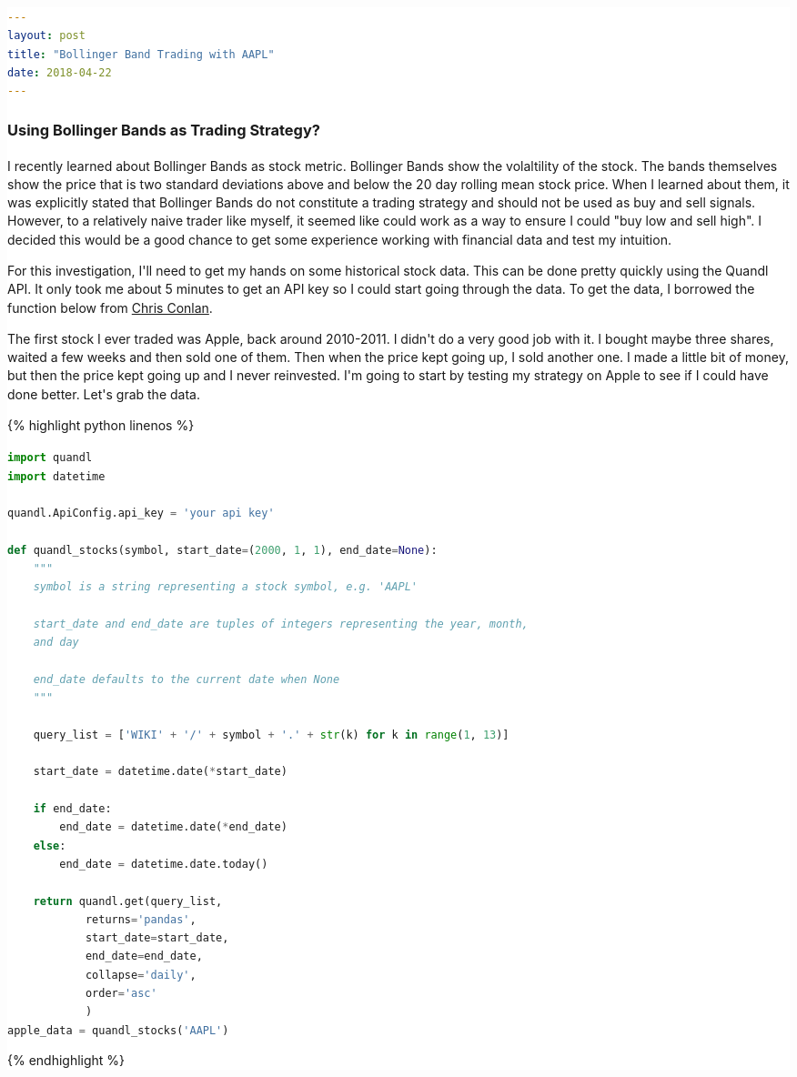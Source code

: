 ```yaml
---
layout: post
title: "Bollinger Band Trading with AAPL"
date: 2018-04-22
---
```

### Using Bollinger Bands as Trading Strategy?

I recently learned about Bollinger Bands as stock metric. Bollinger Bands show the volaltility of the stock. The bands themselves show the price that is two standard deviations above and below the 20 day rolling mean stock price. When I learned about them, it was explicitly stated that Bollinger Bands do not constitute a trading strategy and should not be used as buy and sell signals. However, to a relatively naive trader like myself, it seemed like could work as a way to ensure I could "buy low and sell high". I decided this would be a good chance to get some experience working with financial data and test my intuition.

For this investigation, I'll need to get my hands on some historical stock data. This can be done pretty quickly using the Quandl API. It only took me about 5 minutes to get an API key so I could start going through the data. To get the data, I borrowed the function below from [Chris Conlan](https://chrisconlan.com/download-historical-stock-data-google-r-python/ "Chris Conlan").

The first stock I ever traded was Apple, back around 2010-2011. I didn't do a very good job with it. I bought maybe three shares, waited a few weeks and then sold one of them. Then when the price kept going up, I sold another one. I made a little bit of money, but then the price kept going up and I never reinvested. I'm going to start by testing my strategy on Apple to see if I could have done better. Let's grab the data.

{% highlight python linenos %}
```python
import quandl
import datetime
 
quandl.ApiConfig.api_key = 'your api key'
 
def quandl_stocks(symbol, start_date=(2000, 1, 1), end_date=None):
    """
    symbol is a string representing a stock symbol, e.g. 'AAPL'
 
    start_date and end_date are tuples of integers representing the year, month,
    and day
 
    end_date defaults to the current date when None
    """
 
    query_list = ['WIKI' + '/' + symbol + '.' + str(k) for k in range(1, 13)]
 
    start_date = datetime.date(*start_date)
 
    if end_date:
        end_date = datetime.date(*end_date)
    else:
        end_date = datetime.date.today()
 
    return quandl.get(query_list,
            returns='pandas',
            start_date=start_date,
            end_date=end_date,
            collapse='daily',
            order='asc'
            )
apple_data = quandl_stocks('AAPL')
```
{% endhighlight %}
